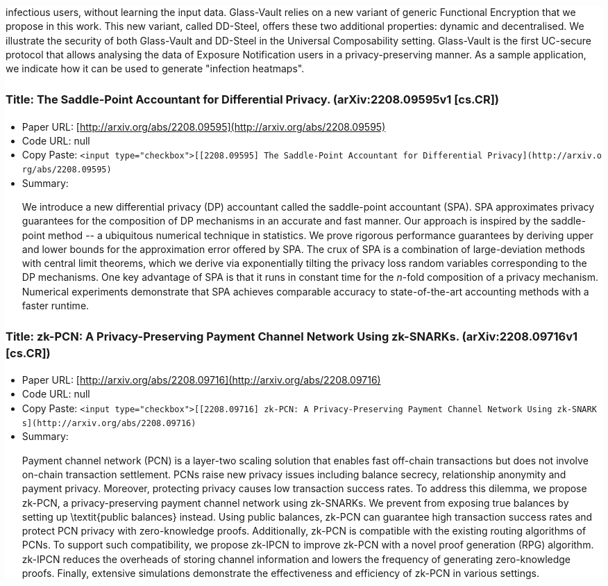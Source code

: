 infectious users, without learning the input data. Glass-Vault relies on a new
variant of generic Functional Encryption that we propose in this work. This new
variant, called DD-Steel, offers these two additional properties: dynamic and
decentralised. We illustrate the security of both Glass-Vault and DD-Steel in
the Universal Composability setting. Glass-Vault is the first UC-secure
protocol that allows analysing the data of Exposure Notification users in a
privacy-preserving manner. As a sample application, we indicate how it can be
used to generate "infection heatmaps".
</p>

### Title: The Saddle-Point Accountant for Differential Privacy. (arXiv:2208.09595v1 [cs.CR])
* Paper URL: [http://arxiv.org/abs/2208.09595](http://arxiv.org/abs/2208.09595)
* Code URL: null
* Copy Paste: `<input type="checkbox">[[2208.09595] The Saddle-Point Accountant for Differential Privacy](http://arxiv.org/abs/2208.09595)`
* Summary: <p>We introduce a new differential privacy (DP) accountant called the
saddle-point accountant (SPA). SPA approximates privacy guarantees for the
composition of DP mechanisms in an accurate and fast manner. Our approach is
inspired by the saddle-point method -- a ubiquitous numerical technique in
statistics. We prove rigorous performance guarantees by deriving upper and
lower bounds for the approximation error offered by SPA. The crux of SPA is a
combination of large-deviation methods with central limit theorems, which we
derive via exponentially tilting the privacy loss random variables
corresponding to the DP mechanisms. One key advantage of SPA is that it runs in
constant time for the $n$-fold composition of a privacy mechanism. Numerical
experiments demonstrate that SPA achieves comparable accuracy to
state-of-the-art accounting methods with a faster runtime.
</p>

### Title: zk-PCN: A Privacy-Preserving Payment Channel Network Using zk-SNARKs. (arXiv:2208.09716v1 [cs.CR])
* Paper URL: [http://arxiv.org/abs/2208.09716](http://arxiv.org/abs/2208.09716)
* Code URL: null
* Copy Paste: `<input type="checkbox">[[2208.09716] zk-PCN: A Privacy-Preserving Payment Channel Network Using zk-SNARKs](http://arxiv.org/abs/2208.09716)`
* Summary: <p>Payment channel network (PCN) is a layer-two scaling solution that enables
fast off-chain transactions but does not involve on-chain transaction
settlement. PCNs raise new privacy issues including balance secrecy,
relationship anonymity and payment privacy. Moreover, protecting privacy causes
low transaction success rates. To address this dilemma, we propose zk-PCN, a
privacy-preserving payment channel network using zk-SNARKs. We prevent from
exposing true balances by setting up \textit{public balances} instead. Using
public balances, zk-PCN can guarantee high transaction success rates and
protect PCN privacy with zero-knowledge proofs. Additionally, zk-PCN is
compatible with the existing routing algorithms of PCNs. To support such
compatibility, we propose zk-IPCN to improve zk-PCN with a novel proof
generation (RPG) algorithm. zk-IPCN reduces the overheads of storing channel
information and lowers the frequency of generating zero-knowledge proofs.
Finally, extensive simulations demonstrate the effectiveness and efficiency of
zk-PCN in various settings.
</p>
